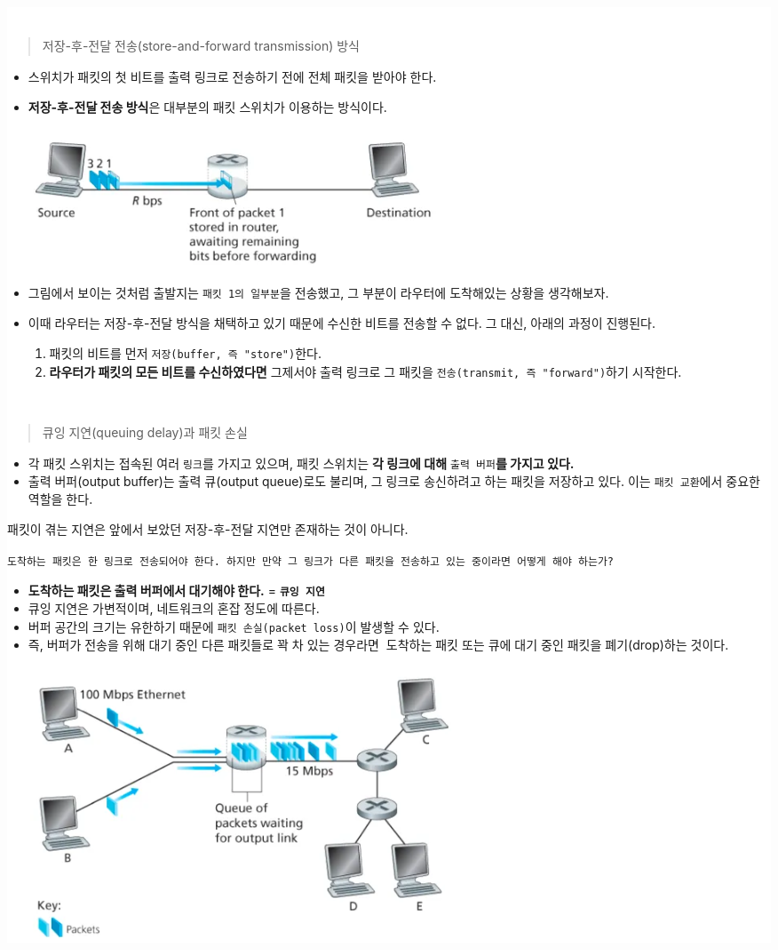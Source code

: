 <br>

> 저장-후-전달 전송(store-and-forward transmission) 방식

- 스위치가 패킷의 첫 비트를 출력 링크로 전송하기 전에 전체 패킷을 받아야 한다.
- **저장-후-전달 전송 방식**은 대부분의 패킷 스위치가 이용하는 방식이다.<br><br>
  ![](/assets/images/2024/2024-12-04-17-49-18.png)
- 그림에서 보이는 것처럼 출발지는 `패킷 1의 일부분`을 전송했고, 그 부분이 라우터에 도착해있는 상황을 생각해보자.
- 이때 라우터는 저장-후-전달 방식을 채택하고 있기 때문에 수신한 비트를 전송할 수 없다. 그 대신, 아래의 과정이 진행된다.

  1. 패킷의 비트를 먼저 `저장(buffer, 즉 "store")`한다.
  2. **라우터가 패킷의 모든 비트를 수신하였다면** 그제서야 출력 링크로 그 패킷을 `전송(transmit, 즉 "forward")`하기 시작한다.

<br>

> 큐잉 지연(queuing delay)과 패킷 손실

- 각 패킷 스위치는 접속된 여러 `링크`를 가지고 있으며, 패킷 스위치는 **각 링크에 대해** `출력 버퍼`**를 가지고 있다.**
- 출력 버퍼(output buffer)는 출력 큐(output queue)로도 불리며, 그 링크로 송신하려고 하는 패킷을 저장하고 있다. 이는 `패킷 교환`에서 중요한 역할을 한다.

패킷이 겪는 지연은 앞에서 보았던 저장-후-전달 지연만 존재하는 것이 아니다.

```
도착하는 패킷은 한 링크로 전송되어야 한다. 하지만 만약 그 링크가 다른 패킷을 전송하고 있는 중이라면 어떻게 해야 하는가?
```

- **도착하는 패킷은 출력 버퍼에서 대기해야 한다.** = **`큐잉 지연`**
- 큐잉 지연은 가변적이며, 네트워크의 혼잡 정도에 따른다.
- 버퍼 공간의 크기는 유한하기 때문에 `패킷 손실(packet loss)`이 발생할 수 있다.
- 즉, 버퍼가 전송을 위해 대기 중인 다른 패킷들로 꽉 차 있는 경우라면  도착하는 패킷 또는 큐에 대기 중인 패킷을 폐기(drop)하는 것이다.<br><br>
  ![](/assets/images/2024/2024-12-04-17-51-40.png)
